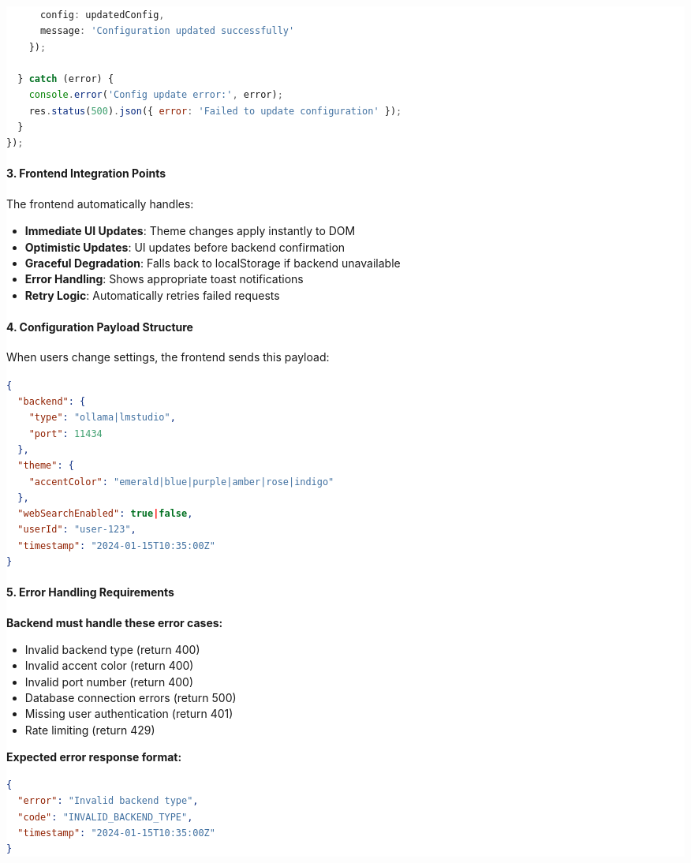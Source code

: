 ```javascript
      config: updatedConfig,
      message: 'Configuration updated successfully'
    });
    
  } catch (error) {
    console.error('Config update error:', error);
    res.status(500).json({ error: 'Failed to update configuration' });
  }
});
```

#### 3. Frontend Integration Points

The frontend automatically handles:
- **Immediate UI Updates**: Theme changes apply instantly to DOM
- **Optimistic Updates**: UI updates before backend confirmation
- **Graceful Degradation**: Falls back to localStorage if backend unavailable
- **Error Handling**: Shows appropriate toast notifications
- **Retry Logic**: Automatically retries failed requests

#### 4. Configuration Payload Structure

When users change settings, the frontend sends this payload:
```json
{
  "backend": {
    "type": "ollama|lmstudio",
    "port": 11434
  },
  "theme": {
    "accentColor": "emerald|blue|purple|amber|rose|indigo"
  },
  "webSearchEnabled": true|false,
  "userId": "user-123",
  "timestamp": "2024-01-15T10:35:00Z"
}
```

#### 5. Error Handling Requirements

**Backend must handle these error cases:**
- Invalid backend type (return 400)
- Invalid accent color (return 400) 
- Invalid port number (return 400)
- Database connection errors (return 500)
- Missing user authentication (return 401)
- Rate limiting (return 429)

**Expected error response format:**
```json
{
  "error": "Invalid backend type",
  "code": "INVALID_BACKEND_TYPE",
  "timestamp": "2024-01-15T10:35:00Z"
}
```
